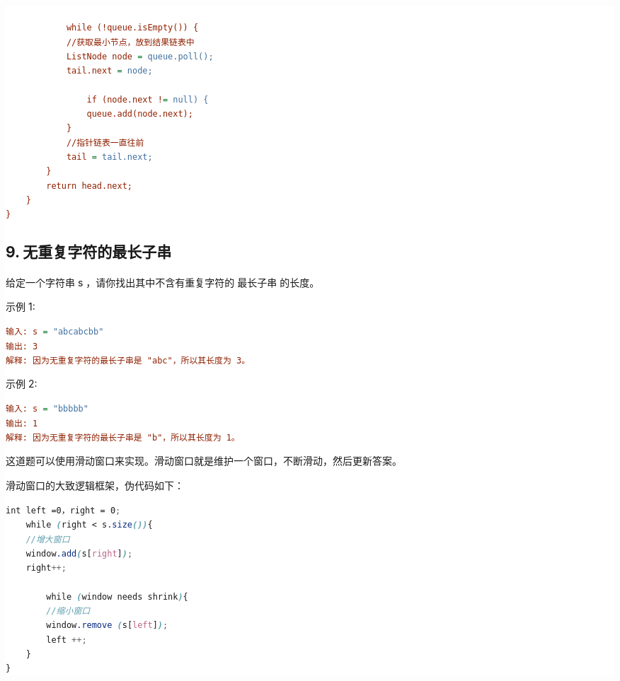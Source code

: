 ```ini
        
            while (!queue.isEmpty()) {
            //获取最小节点，放到结果链表中
            ListNode node = queue.poll();
            tail.next = node;
            
                if (node.next != null) {
                queue.add(node.next);
            }
            //指针链表一直往前
            tail = tail.next;
        }
        return head.next;
    }
}
```

9\. 无重复字符的最长子串
--------------

给定一个字符串 s ，请你找出其中不含有重复字符的 最长子串 的长度。

示例 1:

```ini
输入: s = "abcabcbb"
输出: 3
解释: 因为无重复字符的最长子串是 "abc"，所以其长度为 3。
```

示例 2:

```ini
输入: s = "bbbbb"
输出: 1
解释: 因为无重复字符的最长子串是 "b"，所以其长度为 1。
```

这道题可以使用滑动窗口来实现。滑动窗口就是维护一个窗口，不断滑动，然后更新答案。

滑动窗口的大致逻辑框架，伪代码如下：

```scss
int left =0，right = 0;
    while (right < s.size()){
    //增大窗口
    window.add(s[right]);
    right++;
    
        while (window needs shrink){
        //缩小窗口
        window.remove (s[left]);
        left ++;
    }
}
```
